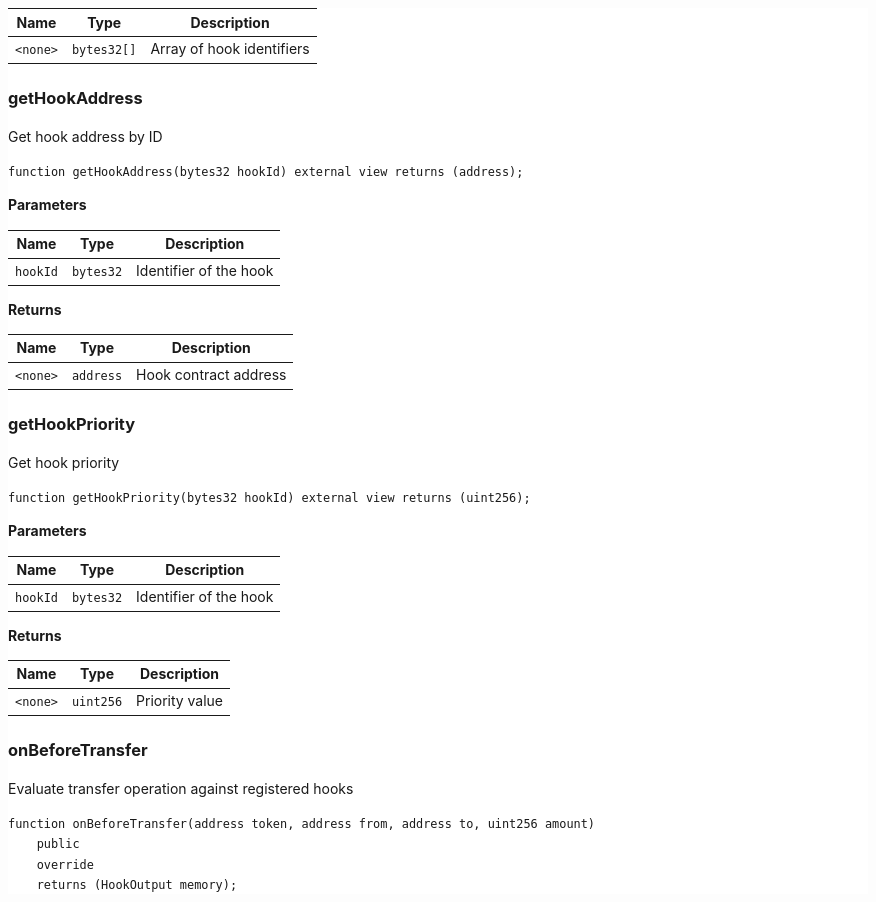 |Name|Type|Description|
|----|----|-----------|
|`<none>`|`bytes32[]`|Array of hook identifiers|


### getHookAddress

Get hook address by ID


```solidity
function getHookAddress(bytes32 hookId) external view returns (address);
```
**Parameters**

|Name|Type|Description|
|----|----|-----------|
|`hookId`|`bytes32`|Identifier of the hook|

**Returns**

|Name|Type|Description|
|----|----|-----------|
|`<none>`|`address`|Hook contract address|


### getHookPriority

Get hook priority


```solidity
function getHookPriority(bytes32 hookId) external view returns (uint256);
```
**Parameters**

|Name|Type|Description|
|----|----|-----------|
|`hookId`|`bytes32`|Identifier of the hook|

**Returns**

|Name|Type|Description|
|----|----|-----------|
|`<none>`|`uint256`|Priority value|


### onBeforeTransfer

Evaluate transfer operation against registered hooks


```solidity
function onBeforeTransfer(address token, address from, address to, uint256 amount)
    public
    override
    returns (HookOutput memory);
```
